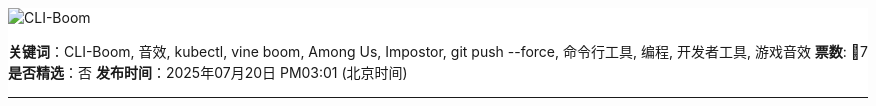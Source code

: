![CLI-Boom](https://ph-files.imgix.net/66ef98c4-8dd8-4e02-9156-20caa761cdcd.gif?auto=format)

**关键词**：CLI-Boom, 音效, kubectl, vine boom, Among Us, Impostor, git push --force, 命令行工具, 编程, 开发者工具, 游戏音效
**票数**: 🔺7
**是否精选**：否
**发布时间**：2025年07月20日 PM03:01 (北京时间)

---


